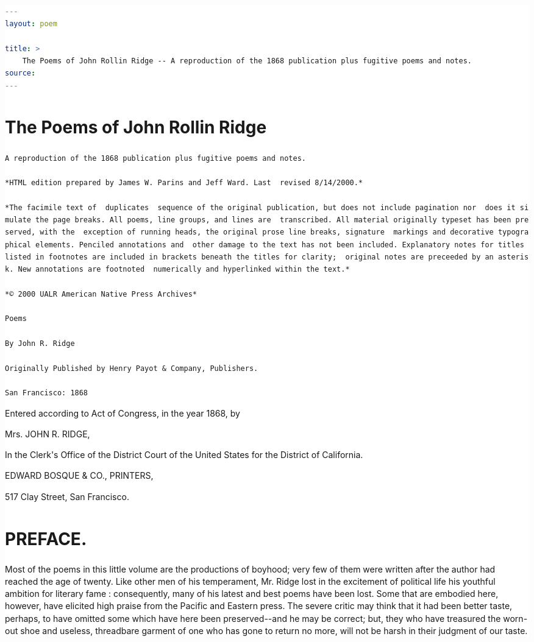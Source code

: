 ```yaml
---
layout: poem

title: >
    The Poems of John Rollin Ridge -- A reproduction of the 1868 publication plus fugitive poems and notes.
source: 
---
```


          
# The Poems of John Rollin Ridge

    A reproduction of the 1868 publication plus fugitive poems and notes.  

    *HTML edition prepared by James W. Parins and Jeff Ward. Last  revised 8/14/2000.*  

    *The facimile text of  duplicates  sequence of the original publication, but does not include pagination nor  does it simulate the page breaks. All poems, line groups, and lines are  transcribed. All material originally typeset has been preserved, with the  exception of running heads, the original prose line breaks, signature  markings and decorative typographical elements. Penciled annotations and  other damage to the text has not been included. Explanatory notes for titles  listed in footnotes are included in brackets beneath the titles for clarity;  original notes are preceeded by an asterisk. New annotations are footnoted  numerically and hyperlinked within the text.*  

    *© 2000 UALR American Native Press Archives*  

    Poems  

    By John R. Ridge  

    Originally Published by Henry Payot & Company, Publishers.  

    San Francisco: 1868  

  Entered according to Act of Congress, in the year 1868, by

  Mrs. JOHN R. RIDGE, 

  In the Clerk's Office of the District Court of the United States for the District  of California. 

  EDWARD BOSQUE & CO., PRINTERS, 

  517 Clay Street, San Francisco.

  						    
# PREFACE.

  Most of the poems in this little volume are the productions of boyhood; very  few of them were written after the author had reached the age of twenty.  Like other men of his temperament, Mr. Ridge lost in the excitement of  political life his youthful ambition for literary fame : consequently, many  of his latest and best poems have been lost. Some that are embodied here,  however, have elicited high praise from the Pacific and Eastern press. The  severe critic may think that it had been better taste, perhaps, to have  omitted some which have here been preserved--and he may be correct; but,  they who have treasured the worn-out shoe and useless, threadbare garment of  one who has gone to return no more, will not be harsh in their judgment of  our taste.
